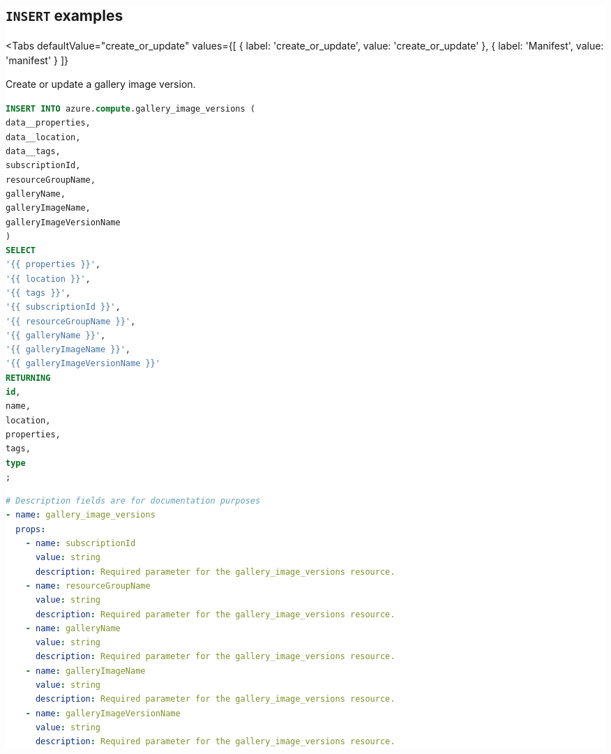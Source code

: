 
## `INSERT` examples

<Tabs
    defaultValue="create_or_update"
    values={[
        { label: 'create_or_update', value: 'create_or_update' },
        { label: 'Manifest', value: 'manifest' }
    ]}
>
<TabItem value="create_or_update">

Create or update a gallery image version.

```sql
INSERT INTO azure.compute.gallery_image_versions (
data__properties,
data__location,
data__tags,
subscriptionId,
resourceGroupName,
galleryName,
galleryImageName,
galleryImageVersionName
)
SELECT 
'{{ properties }}',
'{{ location }}',
'{{ tags }}',
'{{ subscriptionId }}',
'{{ resourceGroupName }}',
'{{ galleryName }}',
'{{ galleryImageName }}',
'{{ galleryImageVersionName }}'
RETURNING
id,
name,
location,
properties,
tags,
type
;
```
</TabItem>
<TabItem value="manifest">

```yaml
# Description fields are for documentation purposes
- name: gallery_image_versions
  props:
    - name: subscriptionId
      value: string
      description: Required parameter for the gallery_image_versions resource.
    - name: resourceGroupName
      value: string
      description: Required parameter for the gallery_image_versions resource.
    - name: galleryName
      value: string
      description: Required parameter for the gallery_image_versions resource.
    - name: galleryImageName
      value: string
      description: Required parameter for the gallery_image_versions resource.
    - name: galleryImageVersionName
      value: string
      description: Required parameter for the gallery_image_versions resource.
```
